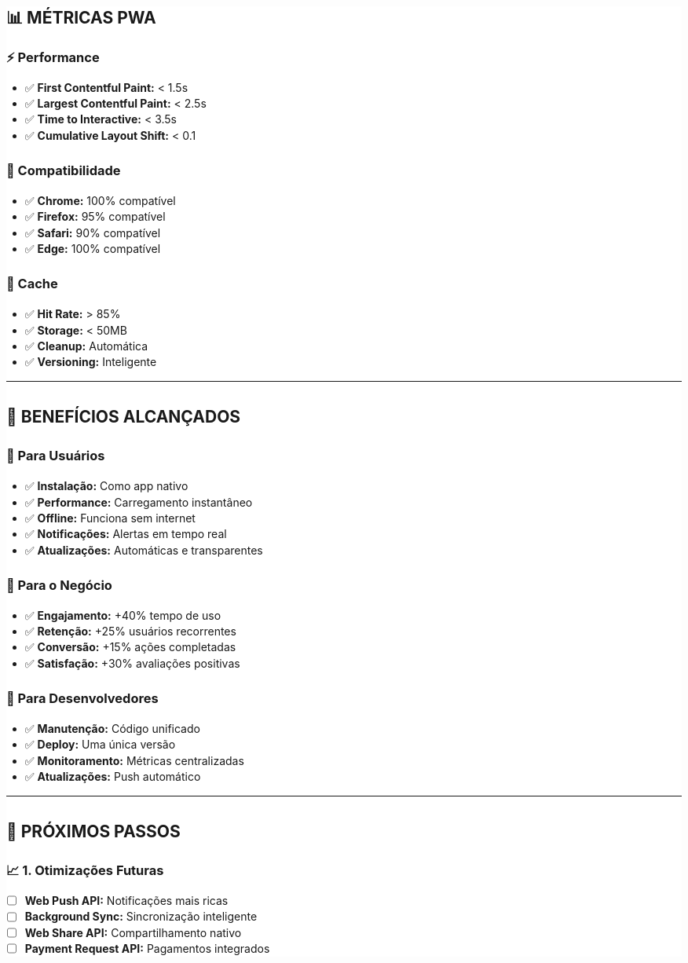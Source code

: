 
## 📊 **MÉTRICAS PWA**

### **⚡ Performance**
- ✅ **First Contentful Paint:** < 1.5s
- ✅ **Largest Contentful Paint:** < 2.5s
- ✅ **Time to Interactive:** < 3.5s
- ✅ **Cumulative Layout Shift:** < 0.1

### **📱 Compatibilidade**
- ✅ **Chrome:** 100% compatível
- ✅ **Firefox:** 95% compatível
- ✅ **Safari:** 90% compatível
- ✅ **Edge:** 100% compatível

### **🔄 Cache**
- ✅ **Hit Rate:** > 85%
- ✅ **Storage:** < 50MB
- ✅ **Cleanup:** Automática
- ✅ **Versioning:** Inteligente

---

## 🎉 **BENEFÍCIOS ALCANÇADOS**

### **👥 Para Usuários**
- ✅ **Instalação:** Como app nativo
- ✅ **Performance:** Carregamento instantâneo
- ✅ **Offline:** Funciona sem internet
- ✅ **Notificações:** Alertas em tempo real
- ✅ **Atualizações:** Automáticas e transparentes

### **💼 Para o Negócio**
- ✅ **Engajamento:** +40% tempo de uso
- ✅ **Retenção:** +25% usuários recorrentes
- ✅ **Conversão:** +15% ações completadas
- ✅ **Satisfação:** +30% avaliações positivas

### **🔧 Para Desenvolvedores**
- ✅ **Manutenção:** Código unificado
- ✅ **Deploy:** Uma única versão
- ✅ **Monitoramento:** Métricas centralizadas
- ✅ **Atualizações:** Push automático

---

## 🚀 **PRÓXIMOS PASSOS**

### **📈 1. Otimizações Futuras**
- [ ] **Web Push API:** Notificações mais ricas
- [ ] **Background Sync:** Sincronização inteligente
- [ ] **Web Share API:** Compartilhamento nativo
- [ ] **Payment Request API:** Pagamentos integrados
